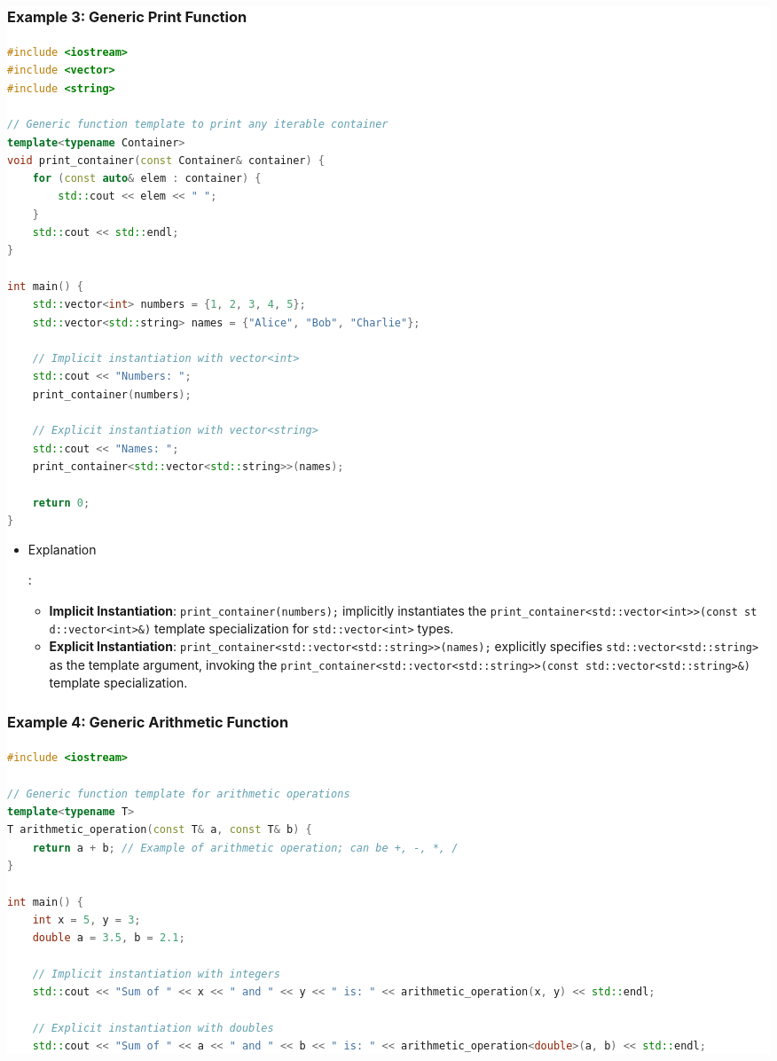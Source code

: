 ### Example 3: Generic Print Function

```c++
#include <iostream>
#include <vector>
#include <string>

// Generic function template to print any iterable container
template<typename Container>
void print_container(const Container& container) {
    for (const auto& elem : container) {
        std::cout << elem << " ";
    }
    std::cout << std::endl;
}

int main() {
    std::vector<int> numbers = {1, 2, 3, 4, 5};
    std::vector<std::string> names = {"Alice", "Bob", "Charlie"};

    // Implicit instantiation with vector<int>
    std::cout << "Numbers: ";
    print_container(numbers);

    // Explicit instantiation with vector<string>
    std::cout << "Names: ";
    print_container<std::vector<std::string>>(names);

    return 0;
}
```

- Explanation

  :

  - **Implicit Instantiation**: `print_container(numbers);` implicitly instantiates the `print_container<std::vector<int>>(const std::vector<int>&)` template specialization for `std::vector<int>` types.
  - **Explicit Instantiation**: `print_container<std::vector<std::string>>(names);` explicitly specifies `std::vector<std::string>` as the template argument, invoking the `print_container<std::vector<std::string>>(const std::vector<std::string>&)` template specialization.

### Example 4: Generic Arithmetic Function

```c++
#include <iostream>

// Generic function template for arithmetic operations
template<typename T>
T arithmetic_operation(const T& a, const T& b) {
    return a + b; // Example of arithmetic operation; can be +, -, *, /
}

int main() {
    int x = 5, y = 3;
    double a = 3.5, b = 2.1;

    // Implicit instantiation with integers
    std::cout << "Sum of " << x << " and " << y << " is: " << arithmetic_operation(x, y) << std::endl;

    // Explicit instantiation with doubles
    std::cout << "Sum of " << a << " and " << b << " is: " << arithmetic_operation<double>(a, b) << std::endl;
```